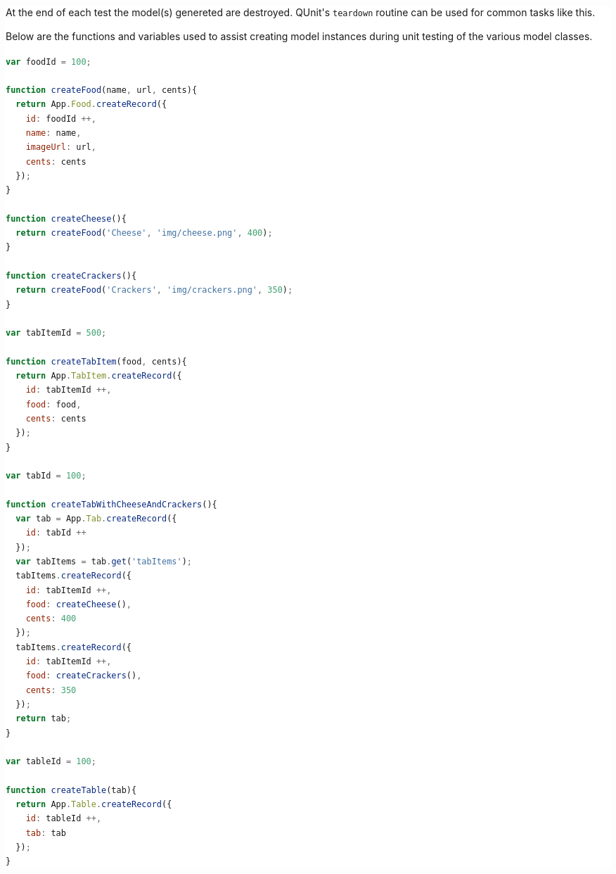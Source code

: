 At the end of each test the model(s) genereted are destroyed. QUnit's `teardown` 
routine can be used for common tasks like this.

Below are the functions and variables used to assist creating model instances 
during unit testing of the various model classes.

```javascript
var foodId = 100;

function createFood(name, url, cents){
  return App.Food.createRecord({
    id: foodId ++,
    name: name,
    imageUrl: url,
    cents: cents
  });
}

function createCheese(){
  return createFood('Cheese', 'img/cheese.png', 400);
}

function createCrackers(){
  return createFood('Crackers', 'img/crackers.png', 350);
}

var tabItemId = 500;

function createTabItem(food, cents){
  return App.TabItem.createRecord({
    id: tabItemId ++,
    food: food,
    cents: cents
  });
}

var tabId = 100;

function createTabWithCheeseAndCrackers(){
  var tab = App.Tab.createRecord({
    id: tabId ++
  });
  var tabItems = tab.get('tabItems');
  tabItems.createRecord({
    id: tabItemId ++,
    food: createCheese(),
    cents: 400
  });
  tabItems.createRecord({
    id: tabItemId ++,
    food: createCrackers(),
    cents: 350
  });
  return tab;
}

var tableId = 100;

function createTable(tab){
  return App.Table.createRecord({
    id: tableId ++,
    tab: tab
  });
}

```